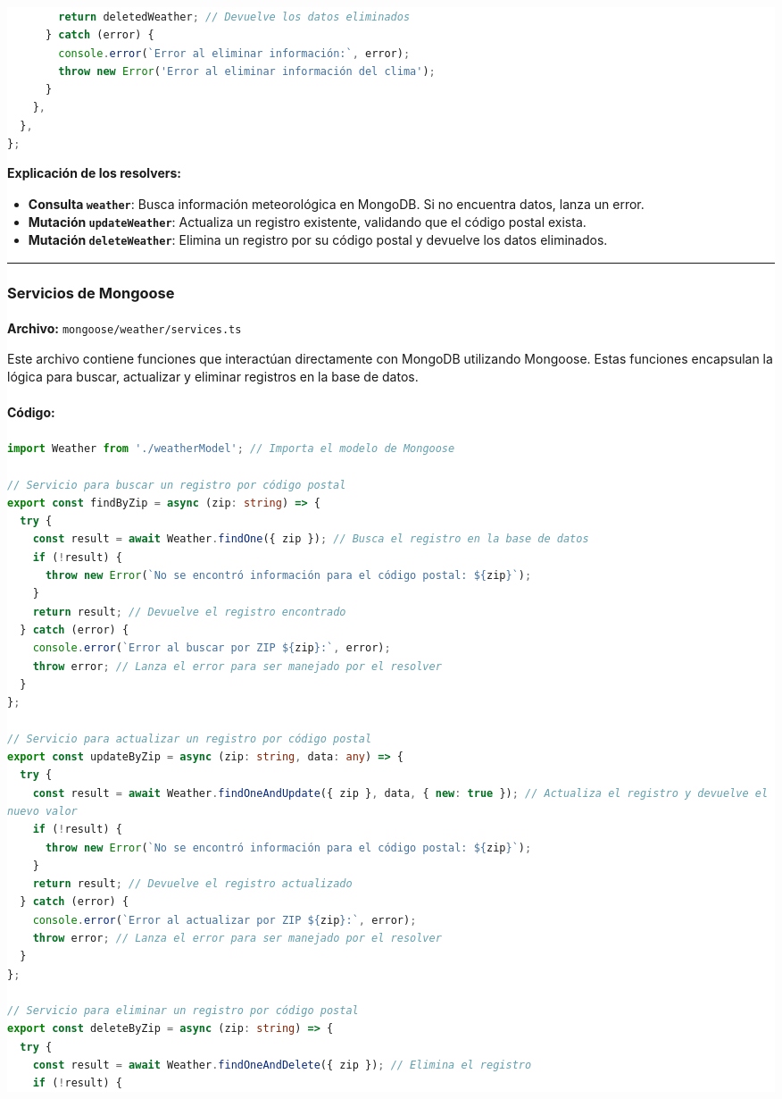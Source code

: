 ```typescript
        return deletedWeather; // Devuelve los datos eliminados
      } catch (error) {
        console.error(`Error al eliminar información:`, error);
        throw new Error('Error al eliminar información del clima');
      }
    },
  },
};
```

**Explicación de los resolvers:**
- **Consulta `weather`**: Busca información meteorológica en MongoDB. Si no encuentra datos, lanza un error.
- **Mutación `updateWeather`**: Actualiza un registro existente, validando que el código postal exista.
- **Mutación `deleteWeather`**: Elimina un registro por su código postal y devuelve los datos eliminados.

---

### **Servicios de Mongoose**

**Archivo:** `mongoose/weather/services.ts`

Este archivo contiene funciones que interactúan directamente con MongoDB utilizando Mongoose. Estas funciones encapsulan la lógica para buscar, actualizar y eliminar registros en la base de datos.

#### **Código:**
```typescript
import Weather from './weatherModel'; // Importa el modelo de Mongoose

// Servicio para buscar un registro por código postal
export const findByZip = async (zip: string) => {
  try {
    const result = await Weather.findOne({ zip }); // Busca el registro en la base de datos
    if (!result) {
      throw new Error(`No se encontró información para el código postal: ${zip}`);
    }
    return result; // Devuelve el registro encontrado
  } catch (error) {
    console.error(`Error al buscar por ZIP ${zip}:`, error);
    throw error; // Lanza el error para ser manejado por el resolver
  }
};

// Servicio para actualizar un registro por código postal
export const updateByZip = async (zip: string, data: any) => {
  try {
    const result = await Weather.findOneAndUpdate({ zip }, data, { new: true }); // Actualiza el registro y devuelve el nuevo valor
    if (!result) {
      throw new Error(`No se encontró información para el código postal: ${zip}`);
    }
    return result; // Devuelve el registro actualizado
  } catch (error) {
    console.error(`Error al actualizar por ZIP ${zip}:`, error);
    throw error; // Lanza el error para ser manejado por el resolver
  }
};

// Servicio para eliminar un registro por código postal
export const deleteByZip = async (zip: string) => {
  try {
    const result = await Weather.findOneAndDelete({ zip }); // Elimina el registro
    if (!result) {
```